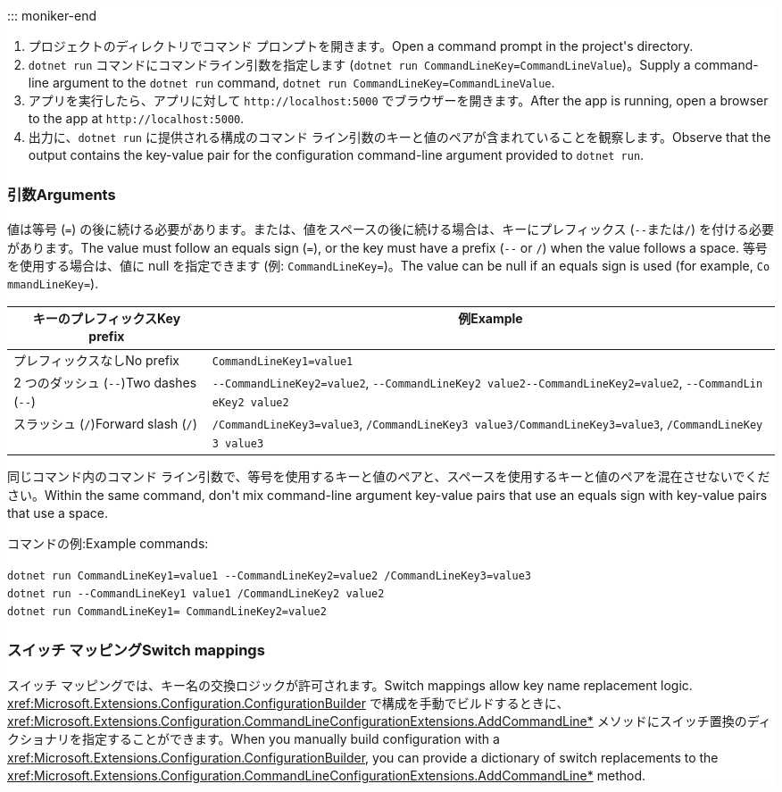 ::: moniker-end

1. <span data-ttu-id="a1e4c-291">プロジェクトのディレクトリでコマンド プロンプトを開きます。</span><span class="sxs-lookup"><span data-stu-id="a1e4c-291">Open a command prompt in the project's directory.</span></span>
1. <span data-ttu-id="a1e4c-292">`dotnet run` コマンドにコマンドライン引数を指定します (`dotnet run CommandLineKey=CommandLineValue`)。</span><span class="sxs-lookup"><span data-stu-id="a1e4c-292">Supply a command-line argument to the `dotnet run` command, `dotnet run CommandLineKey=CommandLineValue`.</span></span>
1. <span data-ttu-id="a1e4c-293">アプリを実行したら、アプリに対して `http://localhost:5000` でブラウザーを開きます。</span><span class="sxs-lookup"><span data-stu-id="a1e4c-293">After the app is running, open a browser to the app at `http://localhost:5000`.</span></span>
1. <span data-ttu-id="a1e4c-294">出力に、`dotnet run` に提供される構成のコマンド ライン引数のキーと値のペアが含まれていることを観察します。</span><span class="sxs-lookup"><span data-stu-id="a1e4c-294">Observe that the output contains the key-value pair for the configuration command-line argument provided to `dotnet run`.</span></span>

### <a name="arguments"></a><span data-ttu-id="a1e4c-295">引数</span><span class="sxs-lookup"><span data-stu-id="a1e4c-295">Arguments</span></span>

<span data-ttu-id="a1e4c-296">値は等号 (`=`) の後に続ける必要があります。または、値をスペースの後に続ける場合は、キーにプレフィックス (`--`または`/`) を付ける必要があります。</span><span class="sxs-lookup"><span data-stu-id="a1e4c-296">The value must follow an equals sign (`=`), or the key must have a prefix (`--` or `/`) when the value follows a space.</span></span> <span data-ttu-id="a1e4c-297">等号を使用する場合は、値に null を指定できます (例: `CommandLineKey=`)。</span><span class="sxs-lookup"><span data-stu-id="a1e4c-297">The value can be null if an equals sign is used (for example, `CommandLineKey=`).</span></span>

| <span data-ttu-id="a1e4c-298">キーのプレフィックス</span><span class="sxs-lookup"><span data-stu-id="a1e4c-298">Key prefix</span></span>               | <span data-ttu-id="a1e4c-299">例</span><span class="sxs-lookup"><span data-stu-id="a1e4c-299">Example</span></span>                                                |
| ------------------------ | ------------------------------------------------------ |
| <span data-ttu-id="a1e4c-300">プレフィックスなし</span><span class="sxs-lookup"><span data-stu-id="a1e4c-300">No prefix</span></span>                | `CommandLineKey1=value1`                               |
| <span data-ttu-id="a1e4c-301">2 つのダッシュ (`--`)</span><span class="sxs-lookup"><span data-stu-id="a1e4c-301">Two dashes (`--`)</span></span>        | <span data-ttu-id="a1e4c-302">`--CommandLineKey2=value2`, `--CommandLineKey2 value2`</span><span class="sxs-lookup"><span data-stu-id="a1e4c-302">`--CommandLineKey2=value2`, `--CommandLineKey2 value2`</span></span> |
| <span data-ttu-id="a1e4c-303">スラッシュ (`/`)</span><span class="sxs-lookup"><span data-stu-id="a1e4c-303">Forward slash (`/`)</span></span>      | <span data-ttu-id="a1e4c-304">`/CommandLineKey3=value3`, `/CommandLineKey3 value3`</span><span class="sxs-lookup"><span data-stu-id="a1e4c-304">`/CommandLineKey3=value3`, `/CommandLineKey3 value3`</span></span>   |

<span data-ttu-id="a1e4c-305">同じコマンド内のコマンド ライン引数で、等号を使用するキーと値のペアと、スペースを使用するキーと値のペアを混在させないでください。</span><span class="sxs-lookup"><span data-stu-id="a1e4c-305">Within the same command, don't mix command-line argument key-value pairs that use an equals sign with key-value pairs that use a space.</span></span>

<span data-ttu-id="a1e4c-306">コマンドの例:</span><span class="sxs-lookup"><span data-stu-id="a1e4c-306">Example commands:</span></span>

```console
dotnet run CommandLineKey1=value1 --CommandLineKey2=value2 /CommandLineKey3=value3
dotnet run --CommandLineKey1 value1 /CommandLineKey2 value2
dotnet run CommandLineKey1= CommandLineKey2=value2
```

### <a name="switch-mappings"></a><span data-ttu-id="a1e4c-307">スイッチ マッピング</span><span class="sxs-lookup"><span data-stu-id="a1e4c-307">Switch mappings</span></span>

<span data-ttu-id="a1e4c-308">スイッチ マッピングでは、キー名の交換ロジックが許可されます。</span><span class="sxs-lookup"><span data-stu-id="a1e4c-308">Switch mappings allow key name replacement logic.</span></span> <span data-ttu-id="a1e4c-309"><xref:Microsoft.Extensions.Configuration.ConfigurationBuilder> で構成を手動でビルドするときに、<xref:Microsoft.Extensions.Configuration.CommandLineConfigurationExtensions.AddCommandLine*> メソッドにスイッチ置換のディクショナリを指定することができます。</span><span class="sxs-lookup"><span data-stu-id="a1e4c-309">When you manually build configuration with a <xref:Microsoft.Extensions.Configuration.ConfigurationBuilder>, you can provide a dictionary of switch replacements to the <xref:Microsoft.Extensions.Configuration.CommandLineConfigurationExtensions.AddCommandLine*> method.</span></span>
